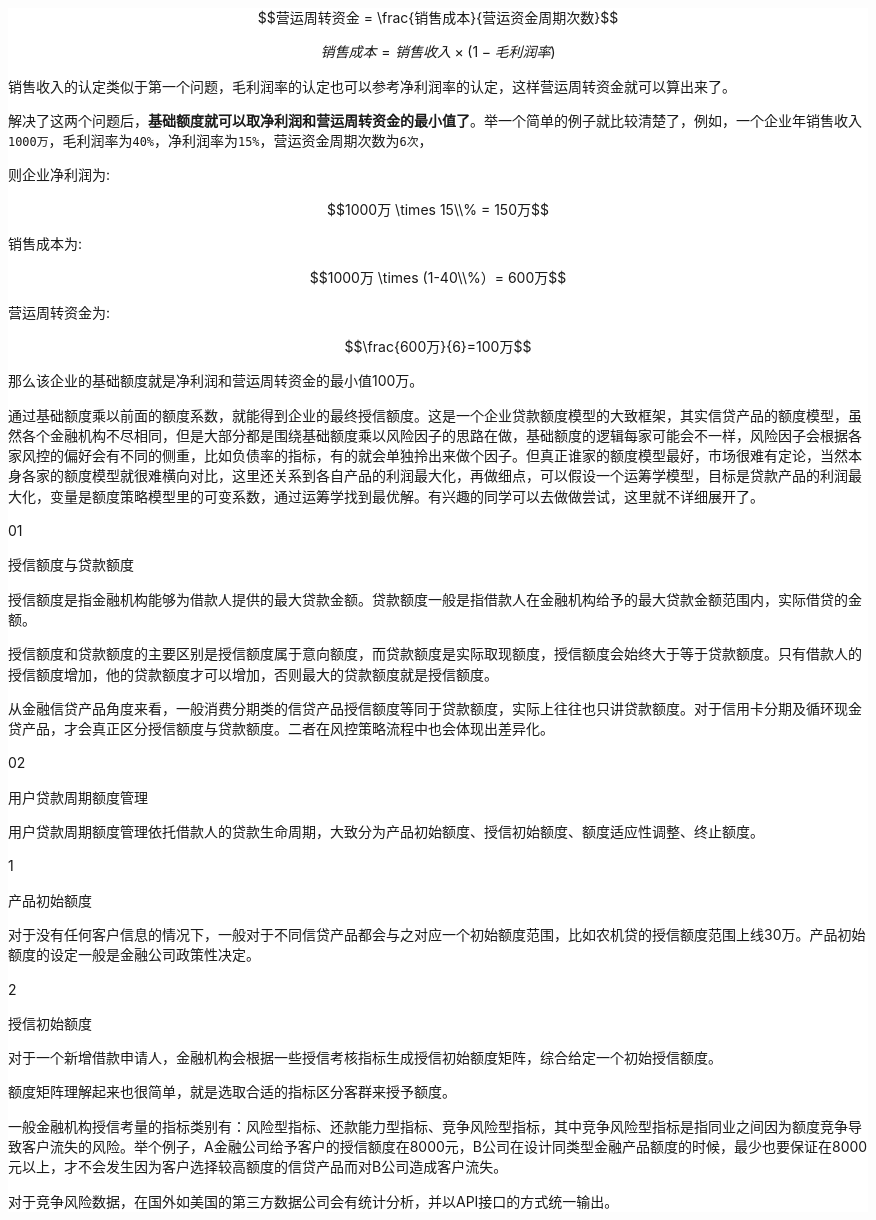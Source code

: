 $$营运周转资金 = \frac{销售成本}{营运资金周期次数}$$

$$销售成本 = 销售收入 \times (1 - 毛利润率)$$

销售收入的认定类似于第一个问题，毛利润率的认定也可以参考净利润率的认定，这样营运周转资金就可以算出来了。

解决了这两个问题后，**基础额度就可以取净利润和营运周转资金的最小值了**。举一个简单的例子就比较清楚了，例如，一个企业年销售收入`1000万`，毛利润率为`40%`，净利润率为`15%`，营运资金周期次数为`6次`，

则企业净利润为:

$$1000万 \times 15\\% = 150万$$

销售成本为:

$$1000万 \times (1-40\\%）= 600万$$

营运周转资金为:

$$\frac{600万}{6}=100万$$

那么该企业的基础额度就是净利润和营运周转资金的最小值100万。

通过基础额度乘以前面的额度系数，就能得到企业的最终授信额度。这是一个企业贷款额度模型的大致框架，其实信贷产品的额度模型，虽然各个金融机构不尽相同，但是大部分都是围绕基础额度乘以风险因子的思路在做，基础额度的逻辑每家可能会不一样，风险因子会根据各家风控的偏好会有不同的侧重，比如负债率的指标，有的就会单独拎出来做个因子。但真正谁家的额度模型最好，市场很难有定论，当然本身各家的额度模型就很难横向对比，这里还关系到各自产品的利润最大化，再做细点，可以假设一个运筹学模型，目标是贷款产品的利润最大化，变量是额度策略模型里的可变系数，通过运筹学找到最优解。有兴趣的同学可以去做做尝试，这里就不详细展开了。


01

授信额度与贷款额度

授信额度是指金融机构能够为借款人提供的最大贷款金额。贷款额度一般是指借款人在金融机构给予的最大贷款金额范围内，实际借贷的金额。

授信额度和贷款额度的主要区别是授信额度属于意向额度，而贷款额度是实际取现额度，授信额度会始终大于等于贷款额度。只有借款人的授信额度增加，他的贷款额度才可以增加，否则最大的贷款额度就是授信额度。

从金融信贷产品角度来看，一般消费分期类的信贷产品授信额度等同于贷款额度，实际上往往也只讲贷款额度。对于信用卡分期及循环现金贷产品，才会真正区分授信额度与贷款额度。二者在风控策略流程中也会体现出差异化。

02

用户贷款周期额度管理

用户贷款周期额度管理依托借款人的贷款生命周期，大致分为产品初始额度、授信初始额度、额度适应性调整、终止额度。

1

产品初始额度

对于没有任何客户信息的情况下，一般对于不同信贷产品都会与之对应一个初始额度范围，比如农机贷的授信额度范围上线30万。产品初始额度的设定一般是金融公司政策性决定。

2

授信初始额度


对于一个新增借款申请人，金融机构会根据一些授信考核指标生成授信初始额度矩阵，综合给定一个初始授信额度。

额度矩阵理解起来也很简单，就是选取合适的指标区分客群来授予额度。

一般金融机构授信考量的指标类别有：风险型指标、还款能力型指标、竞争风险型指标，其中竞争风险型指标是指同业之间因为额度竞争导致客户流失的风险。举个例子，A金融公司给予客户的授信额度在8000元，B公司在设计同类型金融产品额度的时候，最少也要保证在8000元以上，才不会发生因为客户选择较高额度的信贷产品而对B公司造成客户流失。

对于竞争风险数据，在国外如美国的第三方数据公司会有统计分析，并以API接口的方式统一输出。
